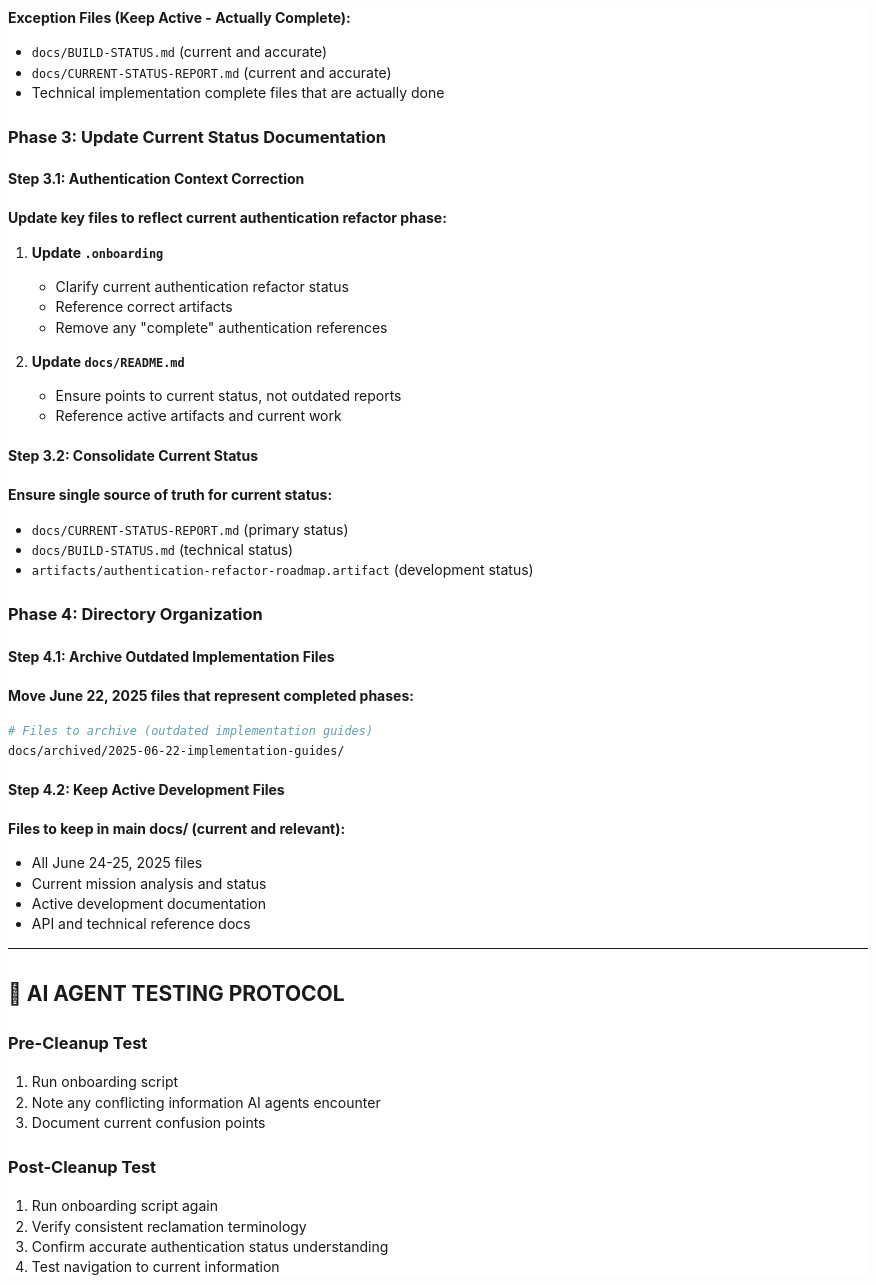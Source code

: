**Exception Files (Keep Active - Actually Complete):**
- `docs/BUILD-STATUS.md` (current and accurate)
- `docs/CURRENT-STATUS-REPORT.md` (current and accurate)
- Technical implementation complete files that are actually done

### **Phase 3: Update Current Status Documentation**

#### **Step 3.1: Authentication Context Correction**
**Update key files to reflect current authentication refactor phase:**

1. **Update `.onboarding`**
   - Clarify current authentication refactor status
   - Reference correct artifacts
   - Remove any "complete" authentication references

2. **Update `docs/README.md`**
   - Ensure points to current status, not outdated reports
   - Reference active artifacts and current work

#### **Step 3.2: Consolidate Current Status**
**Ensure single source of truth for current status:**
- `docs/CURRENT-STATUS-REPORT.md` (primary status)
- `docs/BUILD-STATUS.md` (technical status)
- `artifacts/authentication-refactor-roadmap.artifact` (development status)

### **Phase 4: Directory Organization**

#### **Step 4.1: Archive Outdated Implementation Files**
**Move June 22, 2025 files that represent completed phases:**
```bash
# Files to archive (outdated implementation guides)
docs/archived/2025-06-22-implementation-guides/
```

#### **Step 4.2: Keep Active Development Files**
**Files to keep in main docs/ (current and relevant):**
- All June 24-25, 2025 files
- Current mission analysis and status
- Active development documentation
- API and technical reference docs

---

## 🤖 **AI AGENT TESTING PROTOCOL**

### **Pre-Cleanup Test**
1. Run onboarding script
2. Note any conflicting information AI agents encounter
3. Document current confusion points

### **Post-Cleanup Test**  
1. Run onboarding script again
2. Verify consistent reclamation terminology
3. Confirm accurate authentication status understanding
4. Test navigation to current information

